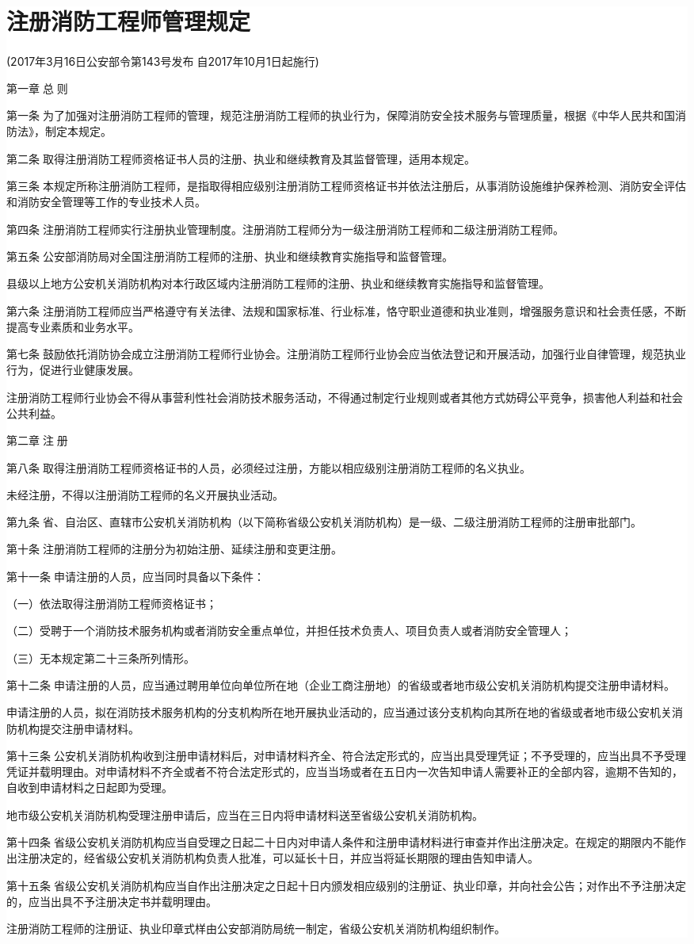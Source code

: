 # 注册消防工程师管理规定

(2017年3月16日公安部令第143号发布  自2017年10月1日起施行)



第一章 总 则



第一条 为了加强对注册消防工程师的管理，规范注册消防工程师的执业行为，保障消防安全技术服务与管理质量，根据《中华人民共和国消防法》，制定本规定。

第二条 取得注册消防工程师资格证书人员的注册、执业和继续教育及其监督管理，适用本规定。

第三条 本规定所称注册消防工程师，是指取得相应级别注册消防工程师资格证书并依法注册后，从事消防设施维护保养检测、消防安全评估和消防安全管理等工作的专业技术人员。

第四条 注册消防工程师实行注册执业管理制度。注册消防工程师分为一级注册消防工程师和二级注册消防工程师。

第五条 公安部消防局对全国注册消防工程师的注册、执业和继续教育实施指导和监督管理。

县级以上地方公安机关消防机构对本行政区域内注册消防工程师的注册、执业和继续教育实施指导和监督管理。

第六条 注册消防工程师应当严格遵守有关法律、法规和国家标准、行业标准，恪守职业道德和执业准则，增强服务意识和社会责任感，不断提高专业素质和业务水平。

第七条 鼓励依托消防协会成立注册消防工程师行业协会。注册消防工程师行业协会应当依法登记和开展活动，加强行业自律管理，规范执业行为，促进行业健康发展。

注册消防工程师行业协会不得从事营利性社会消防技术服务活动，不得通过制定行业规则或者其他方式妨碍公平竞争，损害他人利益和社会公共利益。



第二章  注 册



第八条 取得注册消防工程师资格证书的人员，必须经过注册，方能以相应级别注册消防工程师的名义执业。

未经注册，不得以注册消防工程师的名义开展执业活动。

第九条 省、自治区、直辖市公安机关消防机构（以下简称省级公安机关消防机构）是一级、二级注册消防工程师的注册审批部门。

第十条 注册消防工程师的注册分为初始注册、延续注册和变更注册。

第十一条 申请注册的人员，应当同时具备以下条件：

（一）依法取得注册消防工程师资格证书；

（二）受聘于一个消防技术服务机构或者消防安全重点单位，并担任技术负责人、项目负责人或者消防安全管理人；

（三）无本规定第二十三条所列情形。

第十二条 申请注册的人员，应当通过聘用单位向单位所在地（企业工商注册地）的省级或者地市级公安机关消防机构提交注册申请材料。

申请注册的人员，拟在消防技术服务机构的分支机构所在地开展执业活动的，应当通过该分支机构向其所在地的省级或者地市级公安机关消防机构提交注册申请材料。

第十三条 公安机关消防机构收到注册申请材料后，对申请材料齐全、符合法定形式的，应当出具受理凭证；不予受理的，应当出具不予受理凭证并载明理由。对申请材料不齐全或者不符合法定形式的，应当当场或者在五日内一次告知申请人需要补正的全部内容，逾期不告知的，自收到申请材料之日起即为受理。

地市级公安机关消防机构受理注册申请后，应当在三日内将申请材料送至省级公安机关消防机构。

第十四条 省级公安机关消防机构应当自受理之日起二十日内对申请人条件和注册申请材料进行审查并作出注册决定。在规定的期限内不能作出注册决定的，经省级公安机关消防机构负责人批准，可以延长十日，并应当将延长期限的理由告知申请人。

第十五条 省级公安机关消防机构应当自作出注册决定之日起十日内颁发相应级别的注册证、执业印章，并向社会公告；对作出不予注册决定的，应当出具不予注册决定书并载明理由。

注册消防工程师的注册证、执业印章式样由公安部消防局统一制定，省级公安机关消防机构组织制作。
